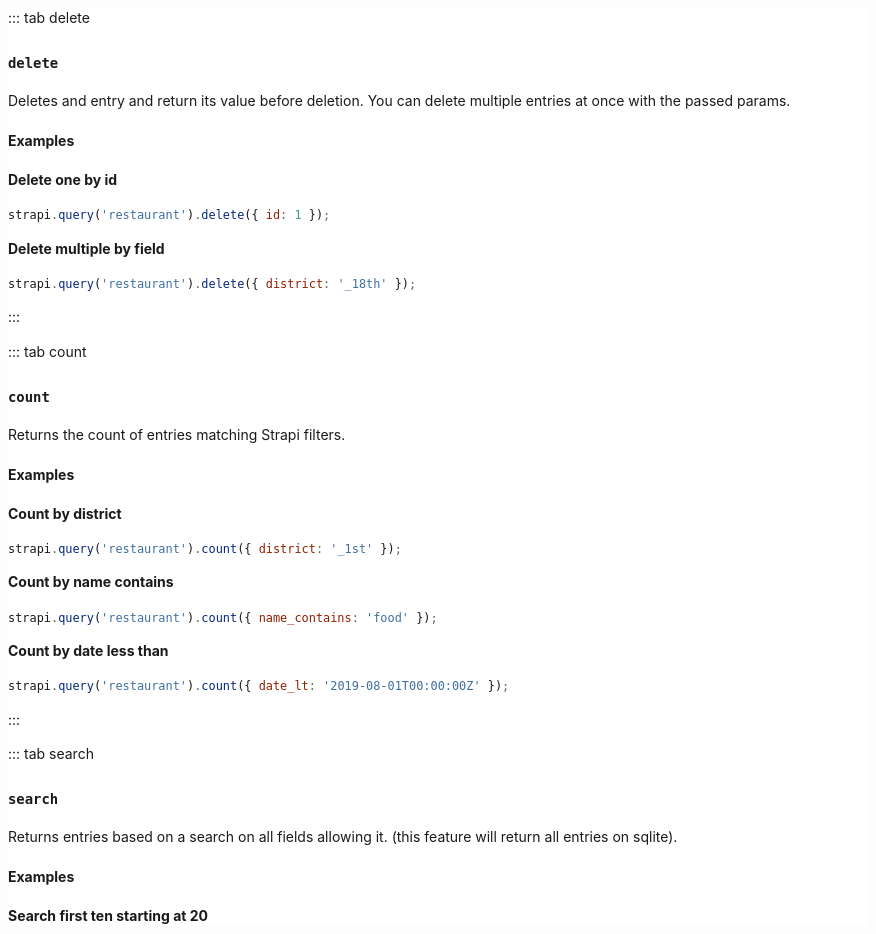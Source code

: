 ::: tab delete

### `delete`

Deletes and entry and return its value before deletion.
You can delete multiple entries at once with the passed params.

#### Examples

**Delete one by id**

```js
strapi.query('restaurant').delete({ id: 1 });
```

**Delete multiple by field**

```js
strapi.query('restaurant').delete({ district: '_18th' });
```

:::

::: tab count

### `count`

Returns the count of entries matching Strapi filters.

#### Examples

**Count by district**

```js
strapi.query('restaurant').count({ district: '_1st' });
```

**Count by name contains**

```js
strapi.query('restaurant').count({ name_contains: 'food' });
```

**Count by date less than**

```js
strapi.query('restaurant').count({ date_lt: '2019-08-01T00:00:00Z' });
```

:::

::: tab search

### `search`

Returns entries based on a search on all fields allowing it. (this feature will return all entries on sqlite).

#### Examples

**Search first ten starting at 20**
